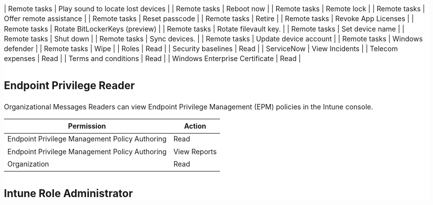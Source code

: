 | Remote tasks | Play sound to locate lost devices |
| Remote tasks | Reboot now |
| Remote tasks | Remote lock |
| Remote tasks | Offer remote assistance |
| Remote tasks | Reset passcode |
| Remote tasks | Retire |
| Remote tasks | Revoke App Licenses |
| Remote tasks | Rotate BitLockerKeys (preview) |
| Remote tasks | Rotate filevault key. |
| Remote tasks | Set device name |
| Remote tasks | Shut down |
| Remote tasks | Sync devices. |
| Remote tasks | Update device account |
| Remote tasks | Windows defender |
| Remote tasks | Wipe |
| Roles | Read |
| Security baselines | Read |
| ServiceNow | View Incidents |
| Telecom expenses | Read |
| Terms and conditions | Read |
| Windows Enterprise Certificate | Read |


## Endpoint Privilege Reader

Organizational Messages Readers can view Endpoint Privilege Management (EPM) policies in the Intune console.

| Permission | Action |
| ---------- | ------ |
| Endpoint Privilege Management Policy Authoring | Read |
| Endpoint Privilege Management Policy Authoring | View Reports |
| Organization | Read |


## Intune Role Administrator
